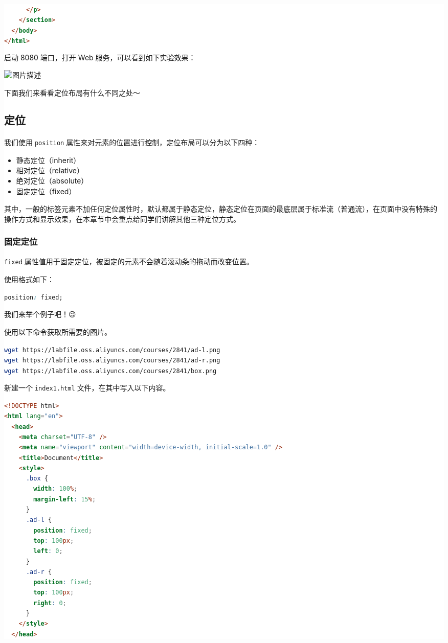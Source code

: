 ```html
      </p>
    </section>
  </body>
</html>
```

启动 8080 端口，打开 Web 服务，可以看到如下实验效果：

![图片描述](https://doc.shiyanlou.com/courses/10532/1347963/e6f82327013012d500328da7bb6705b1-0)

下面我们来看看定位布局有什么不同之处～

## 定位

我们使用 `position` 属性来对元素的位置进行控制，定位布局可以分为以下四种：

- 静态定位（inherit）
- 相对定位（relative）
- 绝对定位（absolute）
- 固定定位（fixed）

其中，一般的标签元素不加任何定位属性时，默认都属于静态定位，静态定位在页面的最底层属于标准流（普通流），在页面中没有特殊的操作方式和显示效果，在本章节中会重点给同学们讲解其他三种定位方式。

### 固定定位

`fixed` 属性值用于固定定位，被固定的元素不会随着滚动条的拖动而改变位置。

使用格式如下：

```css
position: fixed;
```

我们来举个例子吧！😉

使用以下命令获取所需要的图片。

```bash
wget https://labfile.oss.aliyuncs.com/courses/2841/ad-l.png
wget https://labfile.oss.aliyuncs.com/courses/2841/ad-r.png
wget https://labfile.oss.aliyuncs.com/courses/2841/box.png
```

新建一个 `index1.html` 文件，在其中写入以下内容。

```html
<!DOCTYPE html>
<html lang="en">
  <head>
    <meta charset="UTF-8" />
    <meta name="viewport" content="width=device-width, initial-scale=1.0" />
    <title>Document</title>
    <style>
      .box {
        width: 100%;
        margin-left: 15%;
      }
      .ad-l {
        position: fixed;
        top: 100px;
        left: 0;
      }
      .ad-r {
        position: fixed;
        top: 100px;
        right: 0;
      }
    </style>
  </head>
```